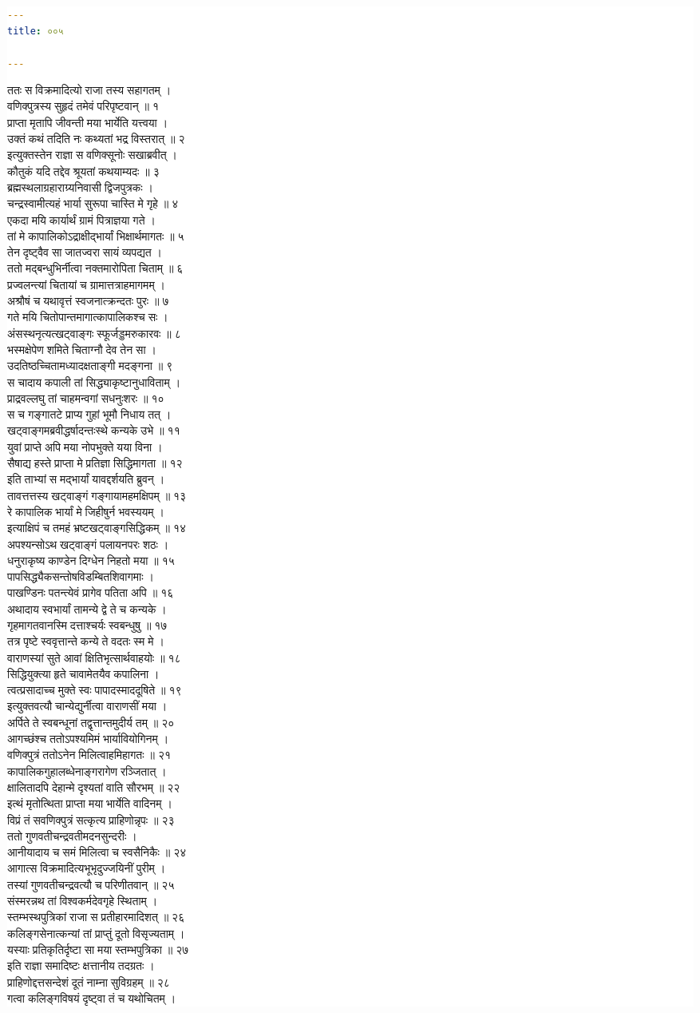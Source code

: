 ```yaml
---
title: ००५

---
```

ततः स विक्रमादित्यो राजा तस्य सहागतम् ।  
वणिक्पुत्रस्य सुहृदं तमेवं परिपृष्टवान् ॥ १  
प्राप्ता मृतापि जीवन्ती मया भार्येति यत्त्वया ।  
उक्तं कथं तदिति नः कथ्यतां भद्र विस्तरात् ॥ २  
इत्युक्तस्तेन राज्ञा स वणिक्सूनोः सखाब्रवीत् ।  
कौतुकं यदि तद्देव श्रूयतां कथयाम्यदः ॥ ३  
ब्रह्मस्थलाग्रहाराग्र्यनिवासी द्विजपुत्रकः ।  
चन्द्रस्वामीत्यहं भार्या सुरूपा चास्ति मे गृहे ॥ ४  
एकदा मयि कार्यार्थं ग्रामं पित्राज्ञया गते ।  
तां मे कापालिकोऽद्राक्षीद्भार्यां भिक्षार्थमागतः ॥ ५  
तेन दृष्ट्वैव सा जातज्वरा सायं व्यपद्यत ।  
ततो मद्बन्धुभिर्नीत्वा नक्तमारोपिता चिताम् ॥ ६  
प्रज्वलन्त्यां चितायां च ग्रामात्तत्राहमागमम् ।  
अश्रौषं च यथावृत्तं स्वजनात्क्रन्दतः पुरः ॥ ७  
गते मयि चितोपान्तमागात्कापालिकश्च सः ।  
अंसस्थनृत्यत्खट्वाङ्गः स्फूर्जड्डमरुकारवः ॥ ८  
भस्मक्षेपेण शमिते चिताग्नौ देव तेन सा ।  
उदतिष्ठच्चितामध्यादक्षताङ्गी मदङ्गना ॥ ९  
स चादाय कपाली तां सिद्ध्याकृष्टानुधाविताम् ।  
प्राद्रवल्लघु तां चाहमन्वगां सधनुःशरः ॥ १०  
स च गङ्गातटे प्राप्य गुहां भूमौ निधाय तत् ।  
खट्वाङ्गमब्रवीद्धर्षादन्तःस्थे कन्यके उभे ॥ ११  
युवां प्राप्ते अपि मया नोपभुक्ते यया विना ।  
सैषाद्य हस्ते प्राप्ता मे प्रतिज्ञा सिद्धिमागता ॥ १२  
इति ताभ्यां स मद्भार्यां यावद्दर्शयति ब्रुवन् ।  
तावत्तत्तस्य खट्वाङ्गं गङ्गायामहमक्षिपम् ॥ १३  
रे कापालिक भार्यां मे जिहीषुर्न भवस्ययम् ।  
इत्याक्षिपं च तमहं भ्रष्टखट्वाङ्गसिद्धिकम् ॥ १४  
अपश्यन्सोऽथ खट्वाङ्गं पलायनपरः शठः ।  
धनुराकृष्य काण्डेन दिग्धेन निहतो मया ॥ १५  
पापसिद्ध्यैकसन्तोषविडम्बितशिवागमाः ।  
पाखण्डिनः पतन्त्येवं प्रागेव पतिता अपि ॥ १६  
अथादाय स्वभार्यां तामन्ये द्वे ते च कन्यके ।  
गृहमागतवानस्मि दत्ताश्चर्यः स्वबन्धुषु ॥ १७  
तत्र पृष्टे स्ववृत्तान्ते कन्ये ते वदतः स्म मे ।  
वाराणस्यां सुते आवां क्षितिभृत्सार्थवाहयोः ॥ १८  
सिद्धियुक्त्या हृते चावामेतयैव कपालिना ।  
त्वत्प्रसादाच्च मुक्ते स्वः पापादस्माददूषिते ॥ १९  
इत्युक्तवत्यौ चान्येद्युर्नीत्वा वाराणसीं मया ।  
अर्पिते ते स्वबन्धूनां तद्वृत्तान्तमुदीर्य तम् ॥ २०  
आगच्छंश्च ततोऽपश्यमिमं भार्यावियोगिनम् ।  
वणिक्पुत्रं ततोऽनेन मिलित्वाहमिहागतः ॥ २१  
कापालिकगुहालब्धेनाङ्गरागेण रञ्जितात् ।  
क्षालितादपि देहान्मे दृश्यतां वाति सौरभम् ॥ २२  
इत्थं मृतोत्थिता प्राप्ता मया भार्येति वादिनम् ।  
विप्रं तं सवणिक्पुत्रं सत्कृत्य प्राहिणोन्नृपः ॥ २३  
ततो गुणवतीचन्द्रवतीमदनसुन्दरीः ।  
आनीयादाय च समं मिलित्वा च स्वसैनिकैः ॥ २४  
आगात्स विक्रमादित्यभूभृदुज्जयिनीं पुरीम् ।  
तस्यां गुणवतीचन्द्रवत्यौ च परिणीतवान् ॥ २५  
संस्मरन्नथ तां विश्वकर्मदेवगृहे स्थिताम् ।  
स्तम्भस्थपुत्रिकां राजा स प्रतीहारमादिशत् ॥ २६  
कलिङ्गसेनात्कन्यां तां प्राप्तुं दूतो विसृज्यताम् ।  
यस्याः प्रतिकृतिर्दृष्टा सा मया स्तम्भपुत्रिका ॥ २७  
इति राज्ञा समादिष्टः क्षत्तानीय तदग्रतः ।  
प्राहिणोद्दत्तसन्देशं दूतं नाम्ना सुविग्रहम् ॥ २८  
गत्वा कलिङ्गविषयं दृष्ट्वा तं च यथोचितम् ।  